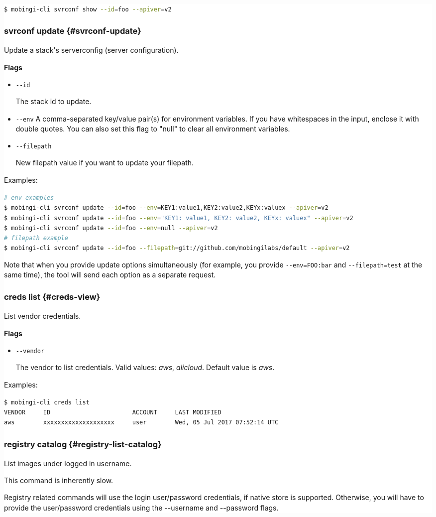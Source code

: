 ```bash
$ mobingi-cli svrconf show --id=foo --apiver=v2
```

### svrconf update {#svrconf-update}

Update a stack's serverconfig \(server configuration\).

**Flags**

* `--id` 

  The stack id to update.  

* `--env`  A comma-separated key/value pair\(s\) for environment variables. If you have whitespaces in the input, enclose it with double quotes. You can also set this flag to "null" to clear all environment variables. 
* `--filepath`

  New filepath value if you want to update your filepath.

Examples:

```bash
# env examples
$ mobingi-cli svrconf update --id=foo --env=KEY1:value1,KEY2:value2,KEYx:valuex --apiver=v2
$ mobingi-cli svrconf update --id=foo --env="KEY1: value1, KEY2: value2, KEYx: valuex" --apiver=v2
$ mobingi-cli svrconf update --id=foo --env=null --apiver=v2
# filepath example
$ mobingi-cli svrconf update --id=foo --filepath=git://github.com/mobingilabs/default --apiver=v2
```

Note that when you provide update options simultaneously \(for example, you provide `--env=FOO:bar` and `--filepath=test` at the same time\), the tool will send each option as a separate request.

### creds list {#creds-view}

List vendor credentials.

**Flags**

* `--vendor` 

  The vendor to list credentials. Valid values: _aws_, _alicloud_. Default value is _aws_.

Examples:

```bash
$ mobingi-cli creds list
VENDOR     ID                       ACCOUNT     LAST MODIFIED
aws        xxxxxxxxxxxxxxxxxxxx     user        Wed, 05 Jul 2017 07:52:14 UTC
```

### registry catalog {#registry-list-catalog}

List images under logged in username.

This command is inherently slow.

Registry related commands will use the login user/password credentials, if native store is supported. Otherwise, you will have to provide the user/password credentials using the --username and --password flags.
